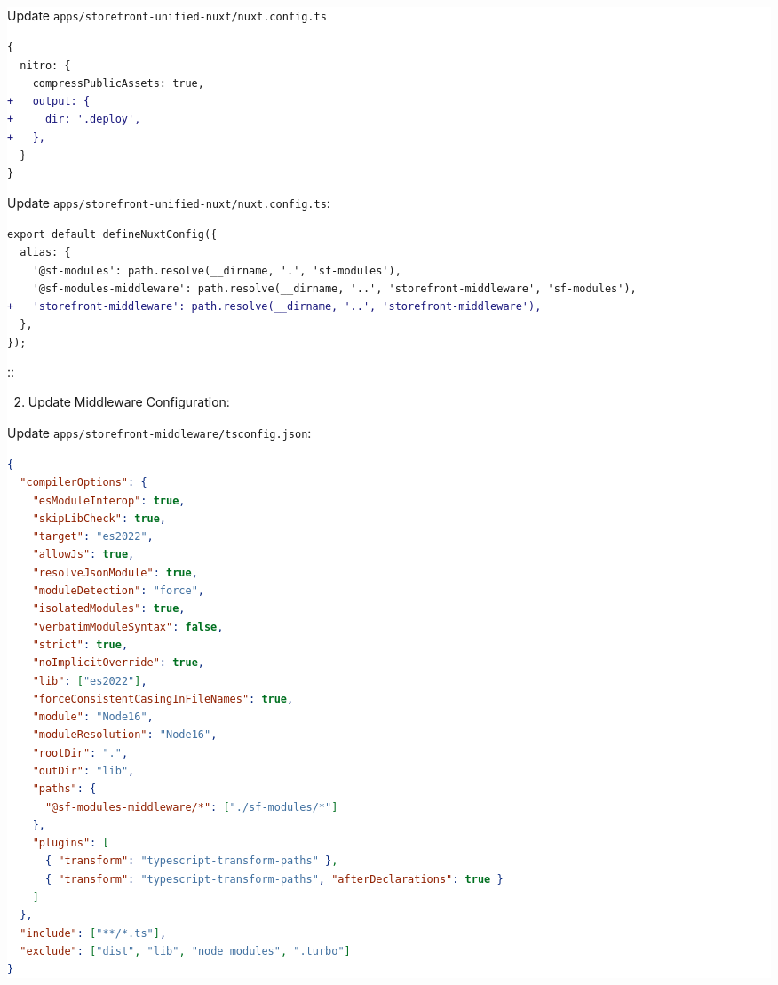 Update `apps/storefront-unified-nuxt/nuxt.config.ts`
```diff
{
  nitro: {
    compressPublicAssets: true,
+   output: {
+     dir: '.deploy',
+   },
  }
}
```

Update `apps/storefront-unified-nuxt/nuxt.config.ts`:

```diff
export default defineNuxtConfig({
  alias: {
    '@sf-modules': path.resolve(__dirname, '.', 'sf-modules'),
    '@sf-modules-middleware': path.resolve(__dirname, '..', 'storefront-middleware', 'sf-modules'),
+   'storefront-middleware': path.resolve(__dirname, '..', 'storefront-middleware'),
  },
});
```
::

2. Update Middleware Configuration:

Update `apps/storefront-middleware/tsconfig.json`:
```json
{
  "compilerOptions": {
    "esModuleInterop": true,
    "skipLibCheck": true,
    "target": "es2022",
    "allowJs": true,
    "resolveJsonModule": true,
    "moduleDetection": "force",
    "isolatedModules": true,
    "verbatimModuleSyntax": false,
    "strict": true,
    "noImplicitOverride": true,
    "lib": ["es2022"],
    "forceConsistentCasingInFileNames": true,
    "module": "Node16",
    "moduleResolution": "Node16",
    "rootDir": ".",
    "outDir": "lib",
    "paths": {
      "@sf-modules-middleware/*": ["./sf-modules/*"]
    },
    "plugins": [
      { "transform": "typescript-transform-paths" },
      { "transform": "typescript-transform-paths", "afterDeclarations": true }
    ]
  },
  "include": ["**/*.ts"],
  "exclude": ["dist", "lib", "node_modules", ".turbo"]
}
```
